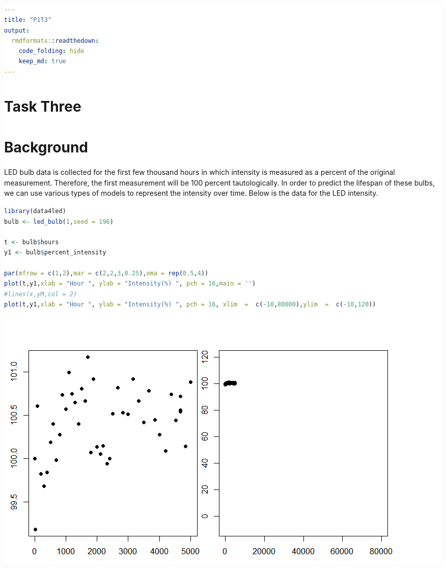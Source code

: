 ```yaml
---
title: "P1T3"
output:
  rmdformats::readthedown:
    code_folding: hide
    keep_md: true
---
```




# Task Three

# Background

LED bulb data is collected for the first few thousand hours in which intensity is measured as a percent of the original measurement. Therefore, the first measurement will be 100 percent tautologically. In order to predict the lifespan of these bulbs, we can use various types of models to represent the intensity over time. Below is the data for the LED intensity.


```r
library(data4led)
bulb <- led_bulb(1,seed = 196)

t <- bulb$hours
y1 <- bulb$percent_intensity

par(mfrow = c(1,2),mar = c(2,2,3,0.25),oma = rep(0.5,4))
plot(t,y1,xlab = "Hour ", ylab = "Intensity(%) ", pch = 16,main = '')
#lines(x,yM,col = 2)
plot(t,y1,xlab = "Hour ", ylab = "Intensity(%) ", pch = 16, xlim  =  c(-10,80000),ylim  =  c(-10,120))
```

![](math119p1_t3_files/figure-html/unnamed-chunk-1-1.png)
